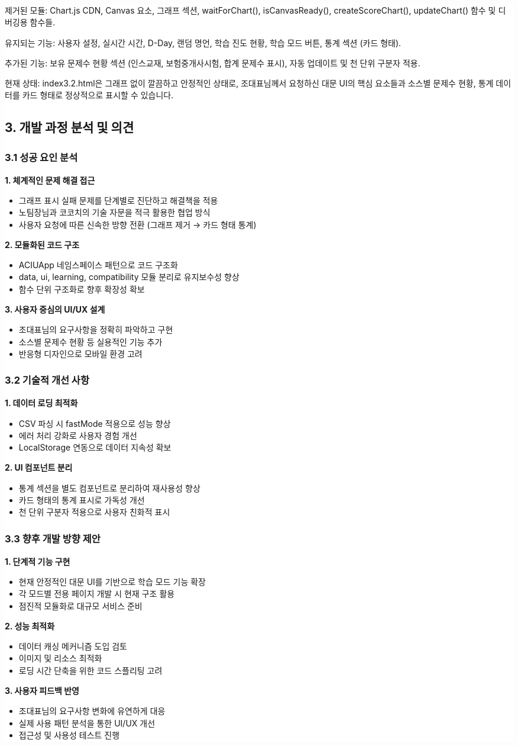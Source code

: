 제거된 모듈: Chart.js CDN, Canvas 요소, 그래프 섹션, waitForChart(), isCanvasReady(), createScoreChart(), updateChart() 함수 및 디버깅용 함수들.

유지되는 기능: 사용자 설정, 실시간 시간, D-Day, 랜덤 명언, 학습 진도 현황, 학습 모드 버튼, 통계 섹션 (카드 형태).

추가된 기능: 보유 문제수 현황 섹션 (인스교재, 보험중개사시험, 합계 문제수 표시), 자동 업데이트 및 천 단위 구분자 적용.

현재 상태: index3.2.html은 그래프 없이 깔끔하고 안정적인 상태로, 조대표님께서 요청하신 대문 UI의 핵심 요소들과 소스별 문제수 현황, 통계 데이터를 카드 형태로 정상적으로 표시할 수 있습니다.

## 3. 개발 과정 분석 및 의견

### 3.1 성공 요인 분석
**1. 체계적인 문제 해결 접근**
- 그래프 표시 실패 문제를 단계별로 진단하고 해결책을 적용
- 노팀장님과 코코치의 기술 자문을 적극 활용한 협업 방식
- 사용자 요청에 따른 신속한 방향 전환 (그래프 제거 → 카드 형태 통계)

**2. 모듈화된 코드 구조**
- ACIUApp 네임스페이스 패턴으로 코드 구조화
- data, ui, learning, compatibility 모듈 분리로 유지보수성 향상
- 함수 단위 구조화로 향후 확장성 확보

**3. 사용자 중심의 UI/UX 설계**
- 조대표님의 요구사항을 정확히 파악하고 구현
- 소스별 문제수 현황 등 실용적인 기능 추가
- 반응형 디자인으로 모바일 환경 고려

### 3.2 기술적 개선 사항
**1. 데이터 로딩 최적화**
- CSV 파싱 시 fastMode 적용으로 성능 향상
- 에러 처리 강화로 사용자 경험 개선
- LocalStorage 연동으로 데이터 지속성 확보

**2. UI 컴포넌트 분리**
- 통계 섹션을 별도 컴포넌트로 분리하여 재사용성 향상
- 카드 형태의 통계 표시로 가독성 개선
- 천 단위 구분자 적용으로 사용자 친화적 표시

### 3.3 향후 개발 방향 제안
**1. 단계적 기능 구현**
- 현재 안정적인 대문 UI를 기반으로 학습 모드 기능 확장
- 각 모드별 전용 페이지 개발 시 현재 구조 활용
- 점진적 모듈화로 대규모 서비스 준비

**2. 성능 최적화**
- 데이터 캐싱 메커니즘 도입 검토
- 이미지 및 리소스 최적화
- 로딩 시간 단축을 위한 코드 스플리팅 고려

**3. 사용자 피드백 반영**
- 조대표님의 요구사항 변화에 유연하게 대응
- 실제 사용 패턴 분석을 통한 UI/UX 개선
- 접근성 및 사용성 테스트 진행
